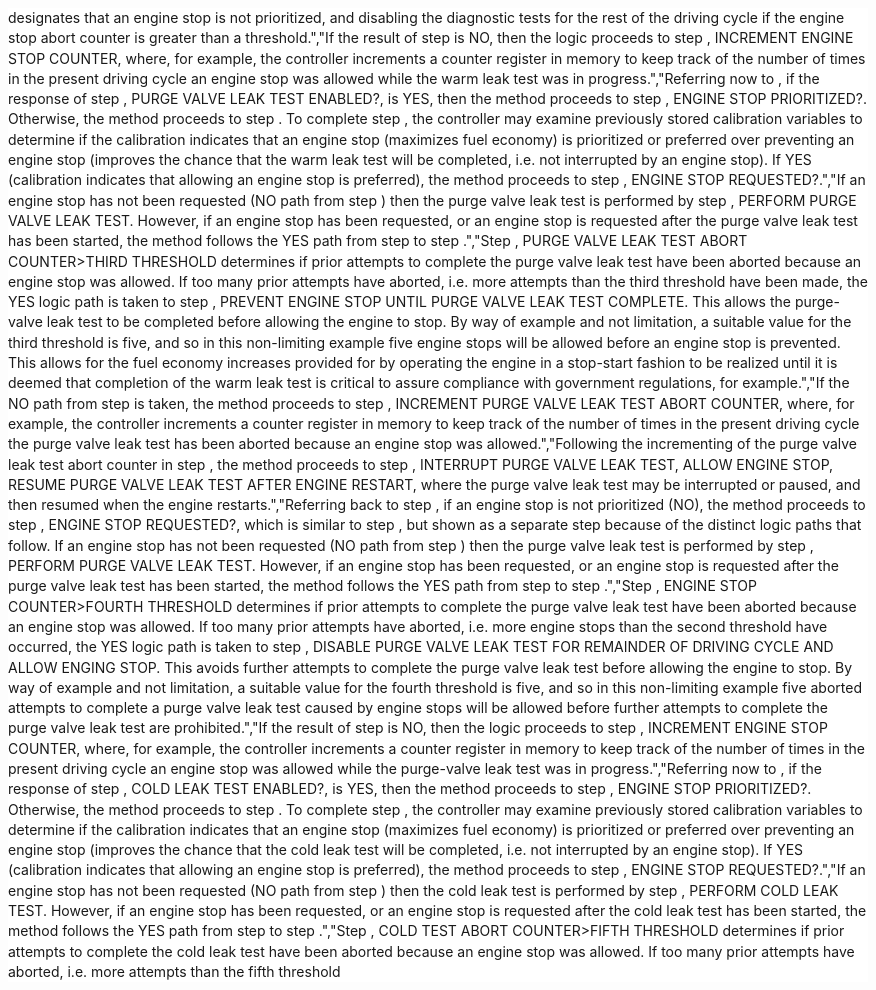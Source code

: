 designates that an engine stop is not prioritized, and disabling the diagnostic tests for the rest of the driving cycle if the engine stop abort counter is greater than a threshold.","If the result of step  is NO, then the logic proceeds to step , INCREMENT ENGINE STOP COUNTER, where, for example, the controller  increments a counter register in memory to keep track of the number of times in the present driving cycle an engine stop was allowed while the warm leak test was in progress.","Referring now to , if the response of step , PURGE VALVE LEAK TEST ENABLED?, is YES, then the method  proceeds to step , ENGINE STOP PRIORITIZED?. Otherwise, the method  proceeds to step . To complete step , the controller  may examine previously stored calibration variables to determine if the calibration indicates that an engine stop (maximizes fuel economy) is prioritized or preferred over preventing an engine stop (improves the chance that the warm leak test will be completed, i.e. not interrupted by an engine stop). If YES (calibration indicates that allowing an engine stop is preferred), the method  proceeds to step , ENGINE STOP REQUESTED?.","If an engine stop has not been requested (NO path from step ) then the purge valve leak test is performed by step , PERFORM PURGE VALVE LEAK TEST. However, if an engine stop has been requested, or an engine stop is requested after the purge valve leak test has been started, the method  follows the YES path from step  to step .","Step , PURGE VALVE LEAK TEST ABORT COUNTER>THIRD THRESHOLD determines if prior attempts to complete the purge valve leak test have been aborted because an engine stop was allowed. If too many prior attempts have aborted, i.e. more attempts than the third threshold have been made, the YES logic path is taken to step , PREVENT ENGINE STOP UNTIL PURGE VALVE LEAK TEST COMPLETE. This allows the purge-valve leak test to be completed before allowing the engine  to stop. By way of example and not limitation, a suitable value for the third threshold is five, and so in this non-limiting example five engine stops will be allowed before an engine stop is prevented. This allows for the fuel economy increases provided for by operating the engine in a stop-start fashion to be realized until it is deemed that completion of the warm leak test is critical to assure compliance with government regulations, for example.","If the NO path from step  is taken, the method  proceeds to step , INCREMENT PURGE VALVE LEAK TEST ABORT COUNTER, where, for example, the controller  increments a counter register in memory to keep track of the number of times in the present driving cycle the purge valve leak test has been aborted because an engine stop was allowed.","Following the incrementing of the purge valve leak test abort counter in step , the method  proceeds to step , INTERRUPT PURGE VALVE LEAK TEST, ALLOW ENGINE STOP, RESUME PURGE VALVE LEAK TEST AFTER ENGINE RESTART, where the purge valve leak test may be interrupted or paused, and then resumed when the engine  restarts.","Referring back to step , if an engine stop is not prioritized (NO), the method  proceeds to step , ENGINE STOP REQUESTED?, which is similar to step , but shown as a separate step because of the distinct logic paths that follow. If an engine stop has not been requested (NO path from step ) then the purge valve leak test is performed by step , PERFORM PURGE VALVE LEAK TEST. However, if an engine stop has been requested, or an engine stop is requested after the purge valve leak test has been started, the method  follows the YES path from step  to step .","Step , ENGINE STOP COUNTER>FOURTH THRESHOLD determines if prior attempts to complete the purge valve leak test have been aborted because an engine stop was allowed. If too many prior attempts have aborted, i.e. more engine stops than the second threshold have occurred, the YES logic path is taken to step , DISABLE PURGE VALVE LEAK TEST FOR REMAINDER OF DRIVING CYCLE AND ALLOW ENGING STOP. This avoids further attempts to complete the purge valve leak test before allowing the engine  to stop. By way of example and not limitation, a suitable value for the fourth threshold is five, and so in this non-limiting example five aborted attempts to complete a purge valve leak test caused by engine stops will be allowed before further attempts to complete the purge valve leak test are prohibited.","If the result of step  is NO, then the logic proceeds to step , INCREMENT ENGINE STOP COUNTER, where, for example, the controller  increments a counter register in memory to keep track of the number of times in the present driving cycle an engine stop was allowed while the purge-valve leak test was in progress.","Referring now to , if the response of step , COLD LEAK TEST ENABLED?, is YES, then the method  proceeds to step , ENGINE STOP PRIORITIZED?. Otherwise, the method  proceeds to step . To complete step , the controller  may examine previously stored calibration variables to determine if the calibration indicates that an engine stop (maximizes fuel economy) is prioritized or preferred over preventing an engine stop (improves the chance that the cold leak test will be completed, i.e. not interrupted by an engine stop). If YES (calibration indicates that allowing an engine stop is preferred), the method  proceeds to step , ENGINE STOP REQUESTED?.","If an engine stop has not been requested (NO path from step ) then the cold leak test is performed by step , PERFORM COLD LEAK TEST. However, if an engine stop has been requested, or an engine stop is requested after the cold leak test has been started, the method  follows the YES path from step  to step .","Step , COLD TEST ABORT COUNTER>FIFTH THRESHOLD determines if prior attempts to complete the cold leak test have been aborted because an engine stop was allowed. If too many prior attempts have aborted, i.e. more attempts than the fifth threshold